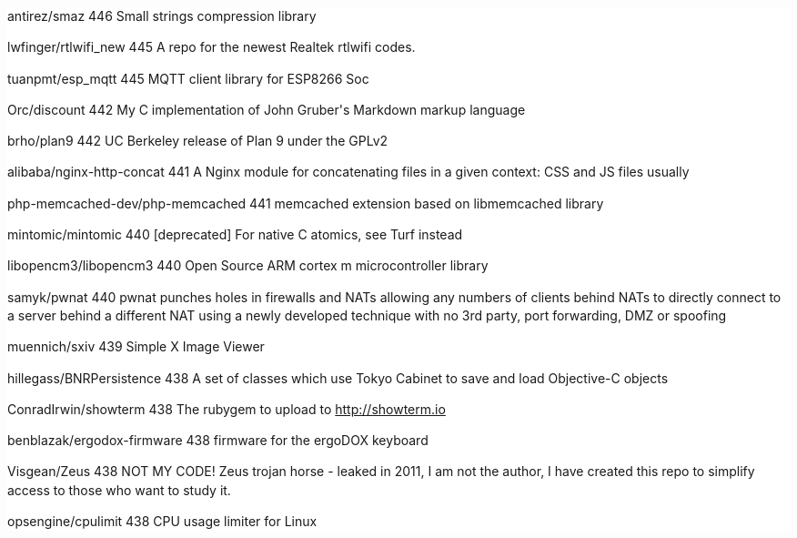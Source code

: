 
antirez/smaz                               446
Small strings compression library


lwfinger/rtlwifi_new                       445
A repo for the newest Realtek rtlwifi codes.


tuanpmt/esp_mqtt                           445
 MQTT client library for ESP8266 Soc


Orc/discount                               442
My C implementation of John Gruber's Markdown markup language


brho/plan9                                 442
UC Berkeley release of Plan 9 under the GPLv2


alibaba/nginx-http-concat                  441
A Nginx module for concatenating files in a given context: CSS and JS files usually


php-memcached-dev/php-memcached            441
memcached extension based on libmemcached library


mintomic/mintomic                          440
[deprecated] For native C atomics, see Turf instead


libopencm3/libopencm3                      440
Open Source ARM cortex m microcontroller library


samyk/pwnat                                440
pwnat punches holes in firewalls and NATs allowing any numbers of clients behind NATs to directly connect to a server behind a different NAT using a newly developed technique with no 3rd party, port forwarding, DMZ or spoofing


muennich/sxiv                              439
Simple X Image Viewer


hillegass/BNRPersistence                   438
A set of classes which use Tokyo Cabinet to save and load Objective-C objects


ConradIrwin/showterm                       438
The rubygem to upload to http://showterm.io


benblazak/ergodox-firmware                 438
firmware for the ergoDOX keyboard


Visgean/Zeus                               438
NOT MY CODE! Zeus trojan horse - leaked in 2011, I am not the author, I have created this repo to simplify access to those who want to study it.


opsengine/cpulimit                         438
CPU usage limiter for Linux

